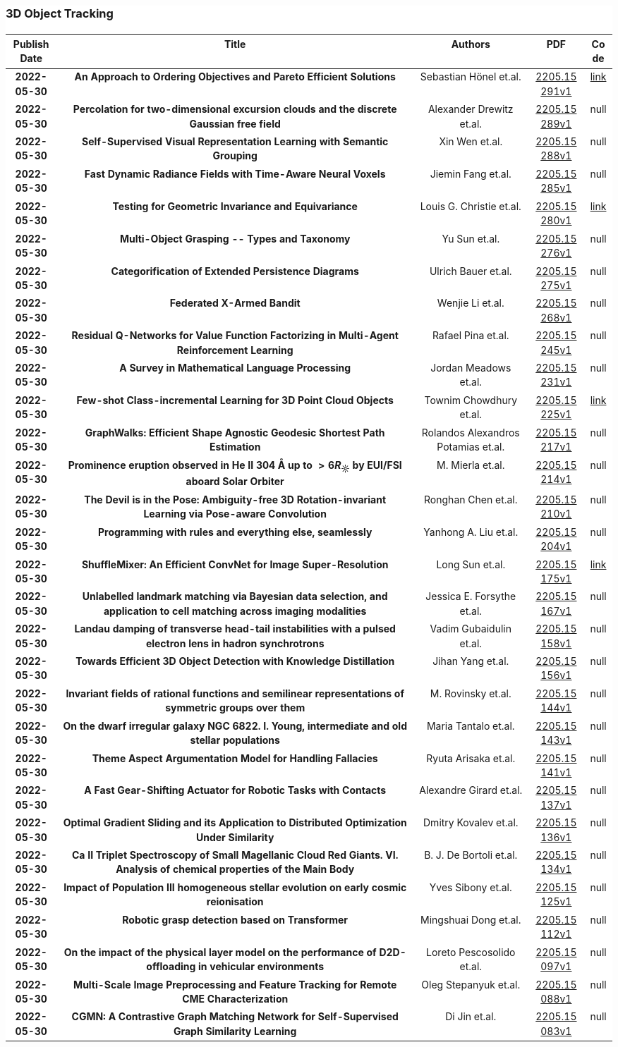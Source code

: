 ### 3D Object Tracking
|Publish Date|Title|Authors|PDF|Code|
| :---: | :---: | :---: | :---: | :---: |
|**2022-05-30**|**An Approach to Ordering Objectives and Pareto Efficient Solutions**|Sebastian Hönel et.al.|[2205.15291v1](http://arxiv.org/abs/2205.15291v1)|[link](https://github.com/MrShoenel/precondition-moop)|
|**2022-05-30**|**Percolation for two-dimensional excursion clouds and the discrete Gaussian free field**|Alexander Drewitz et.al.|[2205.15289v1](http://arxiv.org/abs/2205.15289v1)|null|
|**2022-05-30**|**Self-Supervised Visual Representation Learning with Semantic Grouping**|Xin Wen et.al.|[2205.15288v1](http://arxiv.org/abs/2205.15288v1)|null|
|**2022-05-30**|**Fast Dynamic Radiance Fields with Time-Aware Neural Voxels**|Jiemin Fang et.al.|[2205.15285v1](http://arxiv.org/abs/2205.15285v1)|null|
|**2022-05-30**|**Testing for Geometric Invariance and Equivariance**|Louis G. Christie et.al.|[2205.15280v1](http://arxiv.org/abs/2205.15280v1)|[link](https://github.com/lchristie/testing_for_equivariance)|
|**2022-05-30**|**Multi-Object Grasping -- Types and Taxonomy**|Yu Sun et.al.|[2205.15276v1](http://arxiv.org/abs/2205.15276v1)|null|
|**2022-05-30**|**Categorification of Extended Persistence Diagrams**|Ulrich Bauer et.al.|[2205.15275v1](http://arxiv.org/abs/2205.15275v1)|null|
|**2022-05-30**|**Federated X-Armed Bandit**|Wenjie Li et.al.|[2205.15268v1](http://arxiv.org/abs/2205.15268v1)|null|
|**2022-05-30**|**Residual Q-Networks for Value Function Factorizing in Multi-Agent Reinforcement Learning**|Rafael Pina et.al.|[2205.15245v1](http://arxiv.org/abs/2205.15245v1)|null|
|**2022-05-30**|**A Survey in Mathematical Language Processing**|Jordan Meadows et.al.|[2205.15231v1](http://arxiv.org/abs/2205.15231v1)|null|
|**2022-05-30**|**Few-shot Class-incremental Learning for 3D Point Cloud Objects**|Townim Chowdhury et.al.|[2205.15225v1](http://arxiv.org/abs/2205.15225v1)|[link](https://github.com/townim-faisal/fscil-3d)|
|**2022-05-30**|**GraphWalks: Efficient Shape Agnostic Geodesic Shortest Path Estimation**|Rolandos Alexandros Potamias et.al.|[2205.15217v1](http://arxiv.org/abs/2205.15217v1)|null|
|**2022-05-30**|**Prominence eruption observed in He II 304 Å up to $>6 R_\sun$ by EUI/FSI aboard Solar Orbiter**|M. Mierla et.al.|[2205.15214v1](http://arxiv.org/abs/2205.15214v1)|null|
|**2022-05-30**|**The Devil is in the Pose: Ambiguity-free 3D Rotation-invariant Learning via Pose-aware Convolution**|Ronghan Chen et.al.|[2205.15210v1](http://arxiv.org/abs/2205.15210v1)|null|
|**2022-05-30**|**Programming with rules and everything else, seamlessly**|Yanhong A. Liu et.al.|[2205.15204v1](http://arxiv.org/abs/2205.15204v1)|null|
|**2022-05-30**|**ShuffleMixer: An Efficient ConvNet for Image Super-Resolution**|Long Sun et.al.|[2205.15175v1](http://arxiv.org/abs/2205.15175v1)|[link](https://github.com/sunny2109/mobilesr-ntire2022)|
|**2022-05-30**|**Unlabelled landmark matching via Bayesian data selection, and application to cell matching across imaging modalities**|Jessica E. Forsythe et.al.|[2205.15167v1](http://arxiv.org/abs/2205.15167v1)|null|
|**2022-05-30**|**Landau damping of transverse head-tail instabilities with a pulsed electron lens in hadron synchrotrons**|Vadim Gubaidulin et.al.|[2205.15158v1](http://arxiv.org/abs/2205.15158v1)|null|
|**2022-05-30**|**Towards Efficient 3D Object Detection with Knowledge Distillation**|Jihan Yang et.al.|[2205.15156v1](http://arxiv.org/abs/2205.15156v1)|null|
|**2022-05-30**|**Invariant fields of rational functions and semilinear representations of symmetric groups over them**|M. Rovinsky et.al.|[2205.15144v1](http://arxiv.org/abs/2205.15144v1)|null|
|**2022-05-30**|**On the dwarf irregular galaxy NGC 6822. I. Young, intermediate and old stellar populations**|Maria Tantalo et.al.|[2205.15143v1](http://arxiv.org/abs/2205.15143v1)|null|
|**2022-05-30**|**Theme Aspect Argumentation Model for Handling Fallacies**|Ryuta Arisaka et.al.|[2205.15141v1](http://arxiv.org/abs/2205.15141v1)|null|
|**2022-05-30**|**A Fast Gear-Shifting Actuator for Robotic Tasks with Contacts**|Alexandre Girard et.al.|[2205.15137v1](http://arxiv.org/abs/2205.15137v1)|null|
|**2022-05-30**|**Optimal Gradient Sliding and its Application to Distributed Optimization Under Similarity**|Dmitry Kovalev et.al.|[2205.15136v1](http://arxiv.org/abs/2205.15136v1)|null|
|**2022-05-30**|**Ca II Triplet Spectroscopy of Small Magellanic Cloud Red Giants. VI. Analysis of chemical properties of the Main Body**|B. J. De Bortoli et.al.|[2205.15134v1](http://arxiv.org/abs/2205.15134v1)|null|
|**2022-05-30**|**Impact of Population III homogeneous stellar evolution on early cosmic reionisation**|Yves Sibony et.al.|[2205.15125v1](http://arxiv.org/abs/2205.15125v1)|null|
|**2022-05-30**|**Robotic grasp detection based on Transformer**|Mingshuai Dong et.al.|[2205.15112v1](http://arxiv.org/abs/2205.15112v1)|null|
|**2022-05-30**|**On the impact of the physical layer model on the performance of D2D-offloading in vehicular environments**|Loreto Pescosolido et.al.|[2205.15097v1](http://arxiv.org/abs/2205.15097v1)|null|
|**2022-05-30**|**Multi-Scale Image Preprocessing and Feature Tracking for Remote CME Characterization**|Oleg Stepanyuk et.al.|[2205.15088v1](http://arxiv.org/abs/2205.15088v1)|null|
|**2022-05-30**|**CGMN: A Contrastive Graph Matching Network for Self-Supervised Graph Similarity Learning**|Di Jin et.al.|[2205.15083v1](http://arxiv.org/abs/2205.15083v1)|null|
